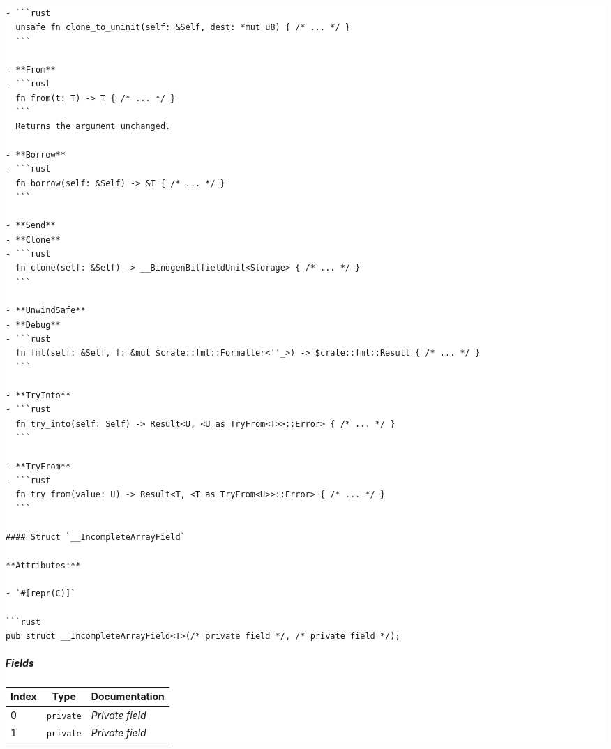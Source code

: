   ```
  - ```rust
    unsafe fn clone_to_uninit(self: &Self, dest: *mut u8) { /* ... */ }
    ```

- **From**
  - ```rust
    fn from(t: T) -> T { /* ... */ }
    ```
    Returns the argument unchanged.

- **Borrow**
  - ```rust
    fn borrow(self: &Self) -> &T { /* ... */ }
    ```

- **Send**
- **Clone**
  - ```rust
    fn clone(self: &Self) -> __BindgenBitfieldUnit<Storage> { /* ... */ }
    ```

- **UnwindSafe**
- **Debug**
  - ```rust
    fn fmt(self: &Self, f: &mut $crate::fmt::Formatter<''_>) -> $crate::fmt::Result { /* ... */ }
    ```

- **TryInto**
  - ```rust
    fn try_into(self: Self) -> Result<U, <U as TryFrom<T>>::Error> { /* ... */ }
    ```

- **TryFrom**
  - ```rust
    fn try_from(value: U) -> Result<T, <T as TryFrom<U>>::Error> { /* ... */ }
    ```

#### Struct `__IncompleteArrayField`

**Attributes:**

- `#[repr(C)]`

```rust
pub struct __IncompleteArrayField<T>(/* private field */, /* private field */);
```

##### Fields

| Index | Type | Documentation |
|-------|------|---------------|
| 0 | `private` | *Private field* |
| 1 | `private` | *Private field* |


[`elf_uapi`]: super::elf_uapi
[`elf32_phdr`]: super::elf_uapi::elf32_phdr
[`elf64_phdr`]: super::elf_uapi::elf64_phdr